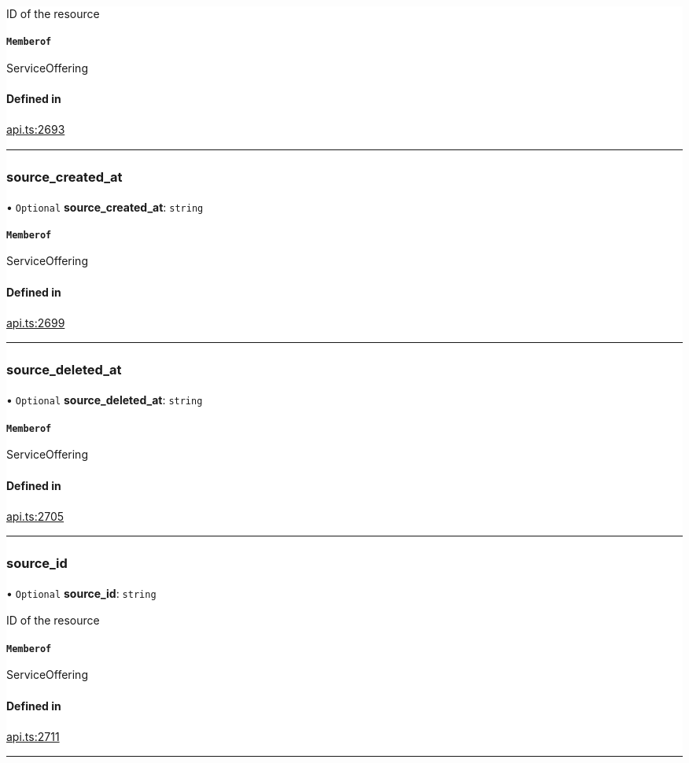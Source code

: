 ID of the resource

**`Memberof`**

ServiceOffering

#### Defined in

[api.ts:2693](https://github.com/RedHatInsights/javascript-clients/blob/main/packages/topological-inventory/api.ts#L2693)

___

### source\_created\_at

• `Optional` **source\_created\_at**: `string`

**`Memberof`**

ServiceOffering

#### Defined in

[api.ts:2699](https://github.com/RedHatInsights/javascript-clients/blob/main/packages/topological-inventory/api.ts#L2699)

___

### source\_deleted\_at

• `Optional` **source\_deleted\_at**: `string`

**`Memberof`**

ServiceOffering

#### Defined in

[api.ts:2705](https://github.com/RedHatInsights/javascript-clients/blob/main/packages/topological-inventory/api.ts#L2705)

___

### source\_id

• `Optional` **source\_id**: `string`

ID of the resource

**`Memberof`**

ServiceOffering

#### Defined in

[api.ts:2711](https://github.com/RedHatInsights/javascript-clients/blob/main/packages/topological-inventory/api.ts#L2711)

___
